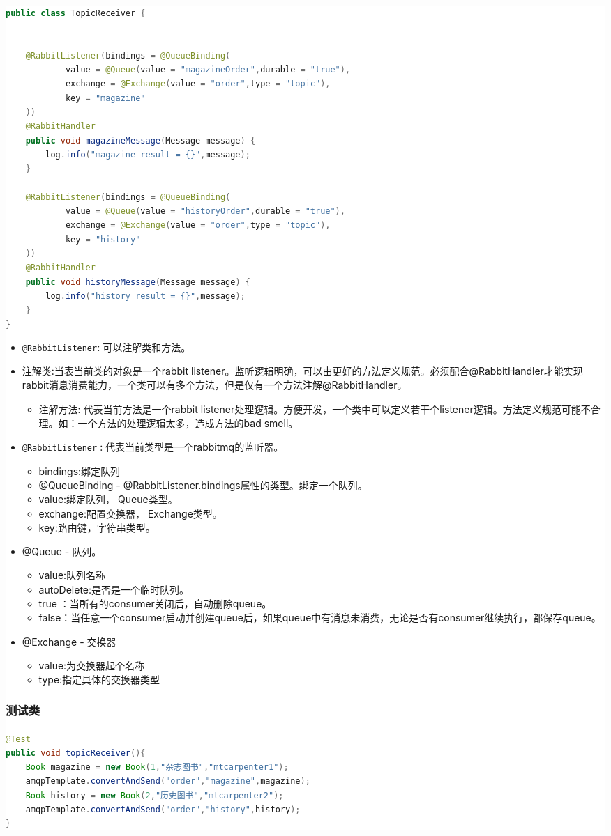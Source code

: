 ```java
public class TopicReceiver {


    @RabbitListener(bindings = @QueueBinding(
            value = @Queue(value = "magazineOrder",durable = "true"),
            exchange = @Exchange(value = "order",type = "topic"),
            key = "magazine"
    ))
    @RabbitHandler
    public void magazineMessage(Message message) {
        log.info("magazine result = {}",message);
    }

    @RabbitListener(bindings = @QueueBinding(
            value = @Queue(value = "historyOrder",durable = "true"),
            exchange = @Exchange(value = "order",type = "topic"),
            key = "history"
    ))
    @RabbitHandler
    public void historyMessage(Message message) {
        log.info("history result = {}",message);
    }
}
```

- `@RabbitListener`: 可以注解类和方法。
- 注解类:当表当前类的对象是一个rabbit listener。监听逻辑明确，可以由更好的方法定义规范。必须配合@RabbitHandler才能实现rabbit消息消费能力，一个类可以有多个方法，但是仅有一个方法注解@RabbitHandler。
  - 注解方法:  代表当前方法是一个rabbit listener处理逻辑。方便开发，一个类中可以定义若干个listener逻辑。方法定义规范可能不合理。如：一个方法的处理逻辑太多，造成方法的bad smell。
  
- `@RabbitListener` : 代表当前类型是一个rabbitmq的监听器。
  - bindings:绑定队列
   - @QueueBinding  - @RabbitListener.bindings属性的类型。绑定一个队列。
   - value:绑定队列， Queue类型。
   - exchange:配置交换器， Exchange类型。
   - key:路由键，字符串类型。

-  @Queue - 队列。
   - value:队列名称
   - autoDelete:是否是一个临时队列。
   - true ：当所有的consumer关闭后，自动删除queue。
   - false：当任意一个consumer启动并创建queue后，如果queue中有消息未消费，无论是否有consumer继续执行，都保存queue。
- @Exchange - 交换器
   - value:为交换器起个名称
   - type:指定具体的交换器类型

### 测试类

```java
@Test
public void topicReceiver(){
    Book magazine = new Book(1,"杂志图书","mtcarpenter1");
    amqpTemplate.convertAndSend("order","magazine",magazine);
    Book history = new Book(2,"历史图书","mtcarpenter2");
    amqpTemplate.convertAndSend("order","history",history);
}
```
